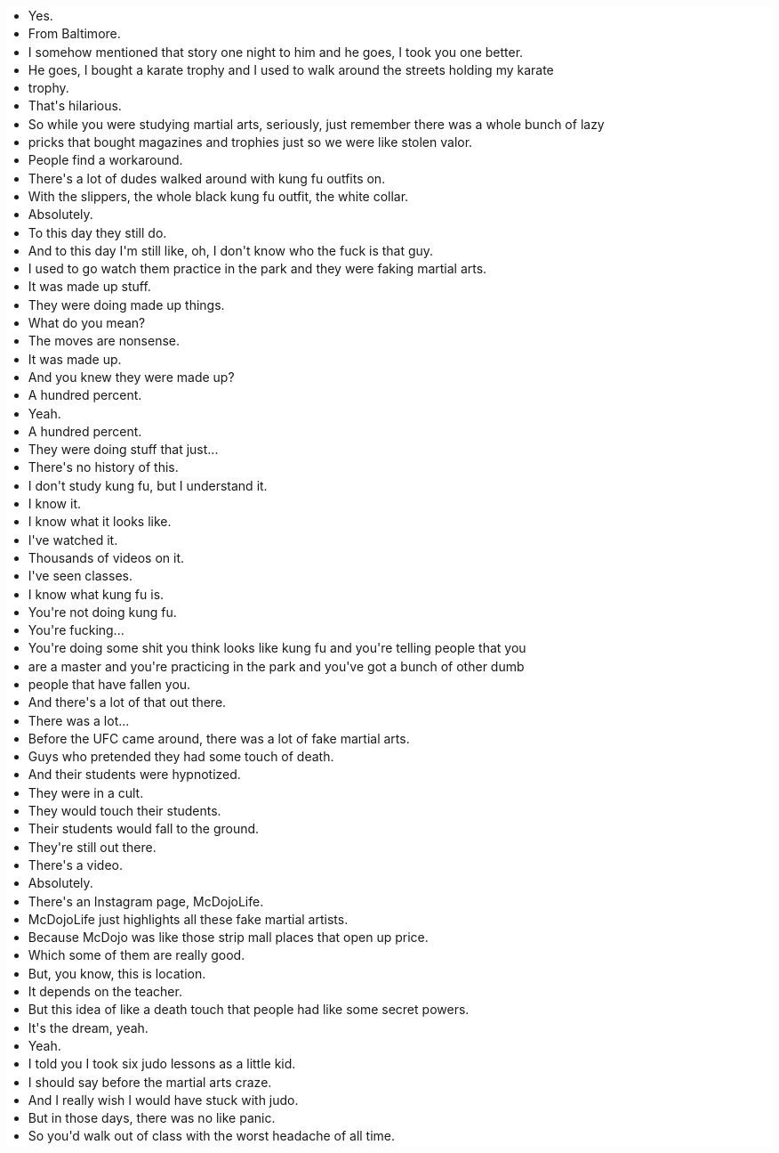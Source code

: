 *  Yes.
*  From Baltimore.
*  I somehow mentioned that story one night to him and he goes, I took you one better.
*  He goes, I bought a karate trophy and I used to walk around the streets holding my karate
*  trophy.
*  That's hilarious.
*  So while you were studying martial arts, seriously, just remember there was a whole bunch of lazy
*  pricks that bought magazines and trophies just so we were like stolen valor.
*  People find a workaround.
*  There's a lot of dudes walked around with kung fu outfits on.
*  With the slippers, the whole black kung fu outfit, the white collar.
*  Absolutely.
*  To this day they still do.
*  And to this day I'm still like, oh, I don't know who the fuck is that guy.
*  I used to go watch them practice in the park and they were faking martial arts.
*  It was made up stuff.
*  They were doing made up things.
*  What do you mean?
*  The moves are nonsense.
*  It was made up.
*  And you knew they were made up?
*  A hundred percent.
*  Yeah.
*  A hundred percent.
*  They were doing stuff that just...
*  There's no history of this.
*  I don't study kung fu, but I understand it.
*  I know it.
*  I know what it looks like.
*  I've watched it.
*  Thousands of videos on it.
*  I've seen classes.
*  I know what kung fu is.
*  You're not doing kung fu.
*  You're fucking...
*  You're doing some shit you think looks like kung fu and you're telling people that you
*  are a master and you're practicing in the park and you've got a bunch of other dumb
*  people that have fallen you.
*  And there's a lot of that out there.
*  There was a lot...
*  Before the UFC came around, there was a lot of fake martial arts.
*  Guys who pretended they had some touch of death.
*  And their students were hypnotized.
*  They were in a cult.
*  They would touch their students.
*  Their students would fall to the ground.
*  They're still out there.
*  There's a video.
*  Absolutely.
*  There's an Instagram page, McDojoLife.
*  McDojoLife just highlights all these fake martial artists.
*  Because McDojo was like those strip mall places that open up price.
*  Which some of them are really good.
*  But, you know, this is location.
*  It depends on the teacher.
*  But this idea of like a death touch that people had like some secret powers.
*  It's the dream, yeah.
*  Yeah.
*  I told you I took six judo lessons as a little kid.
*  I should say before the martial arts craze.
*  And I really wish I would have stuck with judo.
*  But in those days, there was no like panic.
*  So you'd walk out of class with the worst headache of all time.